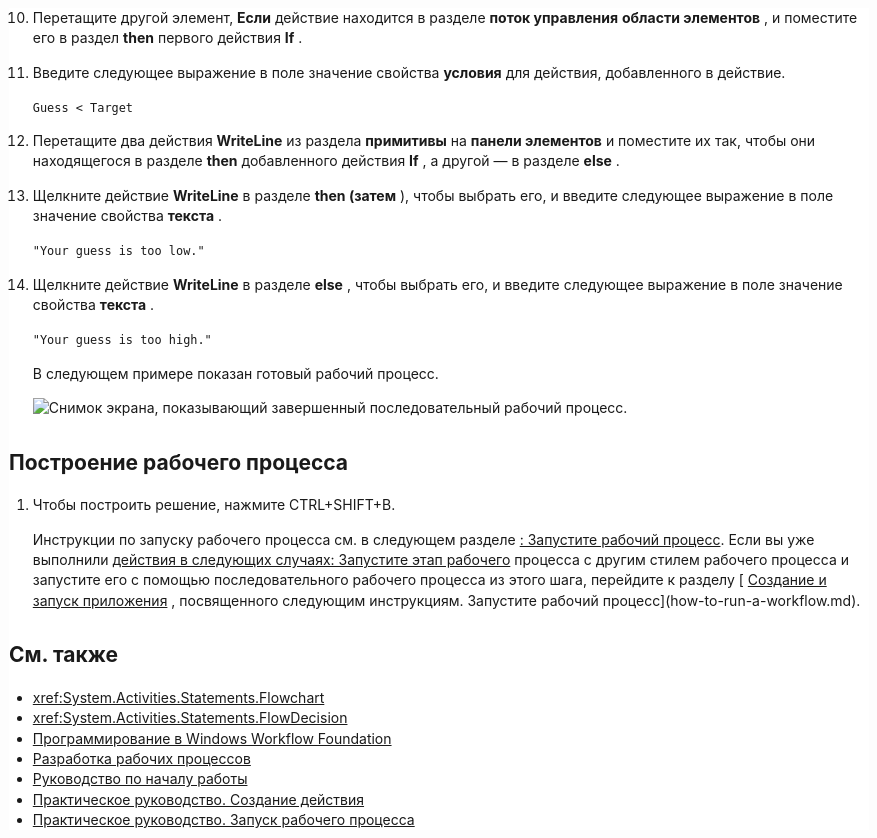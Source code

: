 10. Перетащите другой элемент, **Если** действие находится в разделе **поток управления** **области элементов** , и поместите его в раздел **then** первого действия **If** .  
  
11. Введите следующее выражение в поле значение свойства **условия** для действия, добавленного в действие.  
  
    ```
    Guess < Target  
    ```  
  
12. Перетащите два действия **WriteLine** из раздела **примитивы** на **панели элементов** и поместите их так, чтобы они находящегося в разделе **then** добавленного действия **If** , а другой — в разделе **else** .  
  
13. Щелкните действие **WriteLine** в разделе **then (затем** ), чтобы выбрать его, и введите следующее выражение в поле значение свойства **текста** .  
  
    ```text
    "Your guess is too low."  
    ```  
  
14. Щелкните действие **WriteLine** в разделе **else** , чтобы выбрать его, и введите следующее выражение в поле значение свойства **текста** .  
  
    ```text
    "Your guess is too high."  
    ```  
  
     В следующем примере показан готовый рабочий процесс.  
  
     ![Снимок экрана, показывающий завершенный последовательный рабочий процесс.](./media/how-to-create-a-sequential-workflow/complete-sequential-workflow.jpg)  
  
## <a name="to-build-the-workflow"></a>Построение рабочего процесса  
  
1. Чтобы построить решение, нажмите CTRL+SHIFT+B.  
  
     Инструкции по запуску рабочего процесса см. в следующем разделе [: Запустите рабочий процесс](how-to-run-a-workflow.md). Если вы уже выполнили [действия в следующих случаях: Запустите этап рабочего](how-to-run-a-workflow.md) процесса с другим стилем рабочего процесса и запустите его с помощью последовательного рабочего процесса из этого шага, перейдите к разделу [ [Создание и запуск приложения](how-to-run-a-workflow.md#BKMK_ToRunTheApplication) , посвященного следующим инструкциям. Запустите рабочий процесс](how-to-run-a-workflow.md).  
  
## <a name="see-also"></a>См. также

- <xref:System.Activities.Statements.Flowchart>
- <xref:System.Activities.Statements.FlowDecision>
- [Программирование в Windows Workflow Foundation](programming.md)
- [Разработка рабочих процессов](designing-workflows.md)
- [Руководство по началу работы](getting-started-tutorial.md)
- [Практическое руководство. Создание действия](how-to-create-an-activity.md)
- [Практическое руководство. Запуск рабочего процесса](how-to-run-a-workflow.md)
